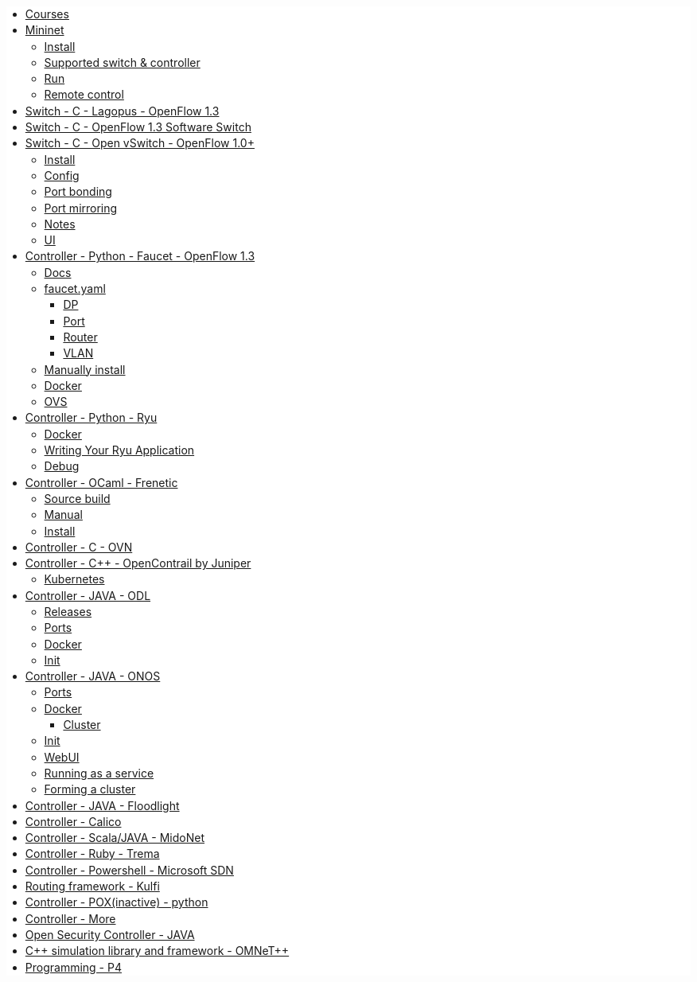 

- [Courses](#courses)
- [Mininet](#mininet)
    - [Install](#install)
    - [Supported switch & controller](#supported-switch--controller)
    - [Run](#run)
    - [Remote control](#remote-control)
- [Switch - C - Lagopus - OpenFlow 1.3](#switch---c---lagopus---openflow-13)
- [Switch - C - OpenFlow 1.3 Software Switch](#switch---c---openflow-13-software-switch)
- [Switch - C - Open vSwitch - OpenFlow 1.0+](#switch---c---open-vswitch---openflow-10)
    - [Install](#install-1)
    - [Config](#config)
    - [Port bonding](#port-bonding)
    - [Port mirroring](#port-mirroring)
    - [Notes](#notes)
    - [UI](#ui)
- [Controller - Python - Faucet - OpenFlow 1.3](#controller---python---faucet---openflow-13)
    - [Docs](#docs)
    - [faucet.yaml](#faucetyaml)
        - [DP](#dp)
        - [Port](#port)
        - [Router](#router)
        - [VLAN](#vlan)
    - [Manually install](#manually-install)
    - [Docker](#docker)
    - [OVS](#ovs)
- [Controller - Python - Ryu](#controller---python---ryu)
    - [Docker](#docker-1)
    - [Writing Your Ryu Application](#writing-your-ryu-application)
    - [Debug](#debug)
- [Controller - OCaml - Frenetic](#controller---ocaml---frenetic)
    - [Source build](#source-build)
    - [Manual](#manual)
    - [Install](#install-2)
- [Controller - C - OVN](#controller---c---ovn)
- [Controller - C++ - OpenContrail by Juniper](#controller---c---opencontrail-by-juniper)
    - [Kubernetes](#kubernetes)
- [Controller - JAVA - ODL](#controller---java---odl)
    - [Releases](#releases)
    - [Ports](#ports)
    - [Docker](#docker-2)
    - [Init](#init)
- [Controller - JAVA - ONOS](#controller---java---onos)
    - [Ports](#ports-1)
    - [Docker](#docker-3)
        - [Cluster](#cluster)
    - [Init](#init-1)
    - [WebUI](#webui)
    - [Running as a service](#running-as-a-service)
    - [Forming a cluster](#forming-a-cluster)
- [Controller - JAVA - Floodlight](#controller---java---floodlight)
- [Controller - Calico](#controller---calico)
- [Controller - Scala/JAVA - MidoNet](#controller---scalajava---midonet)
- [Controller - Ruby - Trema](#controller---ruby---trema)
- [Controller - Powershell - Microsoft SDN](#controller---powershell---microsoft-sdn)
- [Routing framework - Kulfi](#routing-framework---kulfi)
- [Controller - POX(inactive) - python](#controller---poxinactive---python)
- [Controller - More](#controller---more)
- [Open Security Controller - JAVA](#open-security-controller---java)
- [C++ simulation library and framework - OMNeT++](#c-simulation-library-and-framework---omnet)
- [Programming - P4](#programming---p4)
